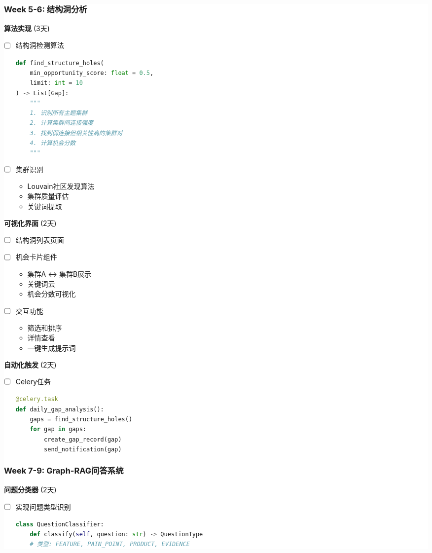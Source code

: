 ### Week 5-6: 结构洞分析

**算法实现** (3天)
- [ ] 结构洞检测算法
  ```python
  def find_structure_holes(
      min_opportunity_score: float = 0.5,
      limit: int = 10
  ) -> List[Gap]:
      """
      1. 识别所有主题集群
      2. 计算集群间连接强度
      3. 找到弱连接但相关性高的集群对
      4. 计算机会分数
      """
  ```

- [ ] 集群识别
  - Louvain社区发现算法
  - 集群质量评估
  - 关键词提取

**可视化界面** (2天)
- [ ] 结构洞列表页面
- [ ] 机会卡片组件
  - 集群A ↔ 集群B展示
  - 关键词云
  - 机会分数可视化

- [ ] 交互功能
  - 筛选和排序
  - 详情查看
  - 一键生成提示词

**自动化触发** (2天)
- [ ] Celery任务
  ```python
  @celery.task
  def daily_gap_analysis():
      gaps = find_structure_holes()
      for gap in gaps:
          create_gap_record(gap)
          send_notification(gap)
  ```

### Week 7-9: Graph-RAG问答系统

**问题分类器** (2天)
- [ ] 实现问题类型识别
  ```python
  class QuestionClassifier:
      def classify(self, question: str) -> QuestionType
      # 类型: FEATURE, PAIN_POINT, PRODUCT, EVIDENCE
  ```
